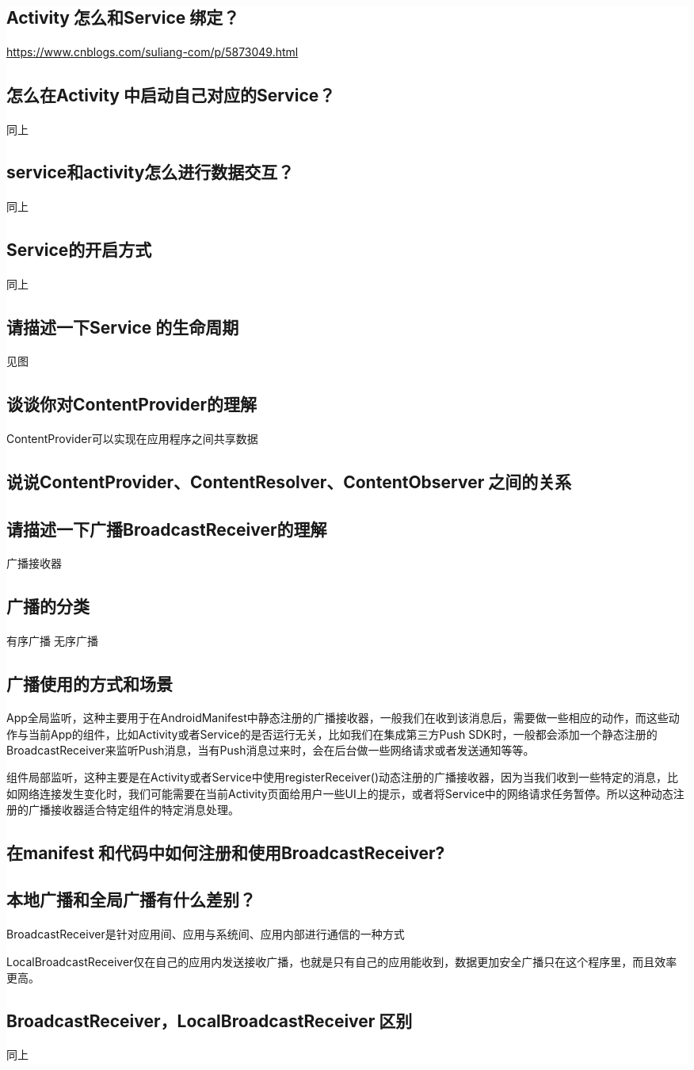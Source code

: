 ## Activity 怎么和Service 绑定？
https://www.cnblogs.com/suliang-com/p/5873049.html

## 怎么在Activity 中启动自己对应的Service？
同上

## service和activity怎么进行数据交互？
同上

## Service的开启方式
同上

## 请描述一下Service 的生命周期
见图

## 谈谈你对ContentProvider的理解
ContentProvider可以实现在应用程序之间共享数据

## 说说ContentProvider、ContentResolver、ContentObserver 之间的关系

## 请描述一下广播BroadcastReceiver的理解
广播接收器

## 广播的分类
有序广播
无序广播

## 广播使用的方式和场景
App全局监听，这种主要用于在AndroidManifest中静态注册的广播接收器，一般我们在收到该消息后，需要做一些相应的动作，而这些动作与当前App的组件，比如Activity或者Service的是否运行无关，比如我们在集成第三方Push SDK时，一般都会添加一个静态注册的BroadcastReceiver来监听Push消息，当有Push消息过来时，会在后台做一些网络请求或者发送通知等等。

组件局部监听，这种主要是在Activity或者Service中使用registerReceiver()动态注册的广播接收器，因为当我们收到一些特定的消息，比如网络连接发生变化时，我们可能需要在当前Activity页面给用户一些UI上的提示，或者将Service中的网络请求任务暂停。所以这种动态注册的广播接收器适合特定组件的特定消息处理。

## 在manifest 和代码中如何注册和使用BroadcastReceiver?

## 本地广播和全局广播有什么差别？
BroadcastReceiver是针对应用间、应用与系统间、应用内部进行通信的一种方式

LocalBroadcastReceiver仅在自己的应用内发送接收广播，也就是只有自己的应用能收到，数据更加安全广播只在这个程序里，而且效率更高。

## BroadcastReceiver，LocalBroadcastReceiver 区别
同上
